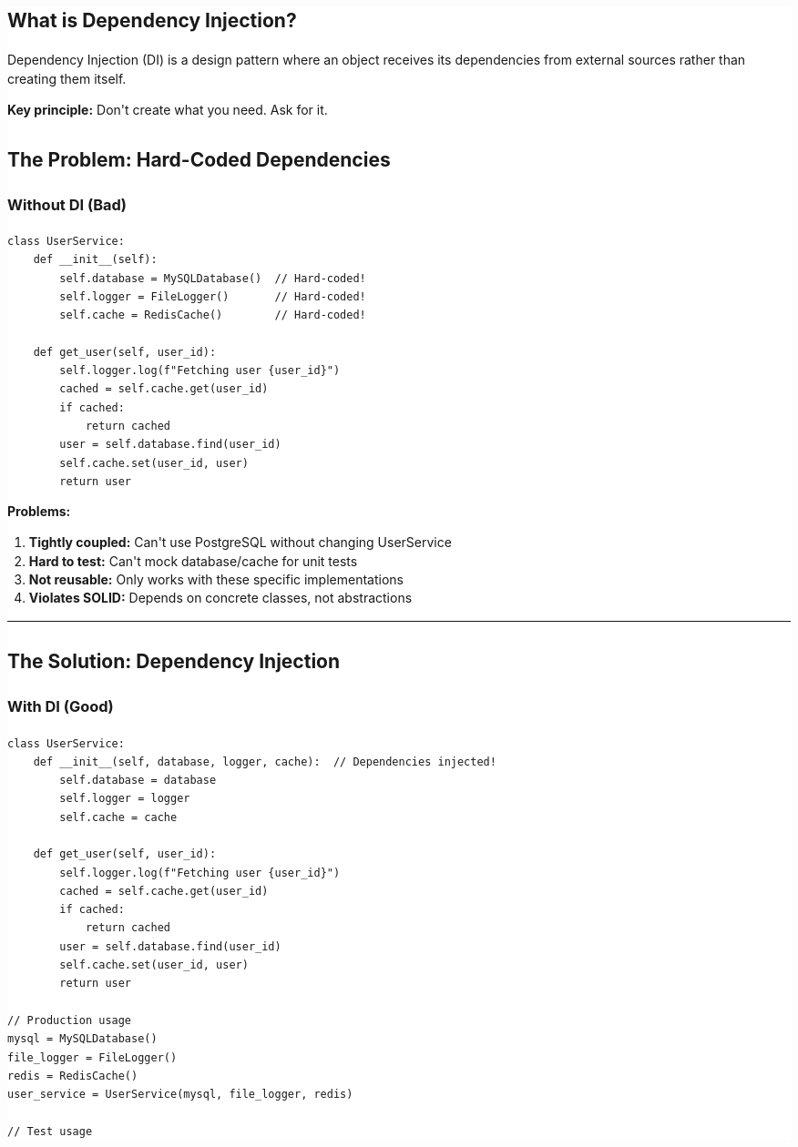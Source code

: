 
## What is Dependency Injection?

Dependency Injection (DI) is a design pattern where an object receives its dependencies from external sources rather than creating them itself.

**Key principle:** Don't create what you need. Ask for it.

## The Problem: Hard-Coded Dependencies

### Without DI (Bad)

```
class UserService:
    def __init__(self):
        self.database = MySQLDatabase()  // Hard-coded!
        self.logger = FileLogger()       // Hard-coded!
        self.cache = RedisCache()        // Hard-coded!
    
    def get_user(self, user_id):
        self.logger.log(f"Fetching user {user_id}")
        cached = self.cache.get(user_id)
        if cached:
            return cached
        user = self.database.find(user_id)
        self.cache.set(user_id, user)
        return user
```

**Problems:**
1. **Tightly coupled:** Can't use PostgreSQL without changing UserService
2. **Hard to test:** Can't mock database/cache for unit tests
3. **Not reusable:** Only works with these specific implementations
4. **Violates SOLID:** Depends on concrete classes, not abstractions

---

## The Solution: Dependency Injection

### With DI (Good)

```
class UserService:
    def __init__(self, database, logger, cache):  // Dependencies injected!
        self.database = database
        self.logger = logger
        self.cache = cache
    
    def get_user(self, user_id):
        self.logger.log(f"Fetching user {user_id}")
        cached = self.cache.get(user_id)
        if cached:
            return cached
        user = self.database.find(user_id)
        self.cache.set(user_id, user)
        return user

// Production usage
mysql = MySQLDatabase()
file_logger = FileLogger()
redis = RedisCache()
user_service = UserService(mysql, file_logger, redis)

// Test usage
```